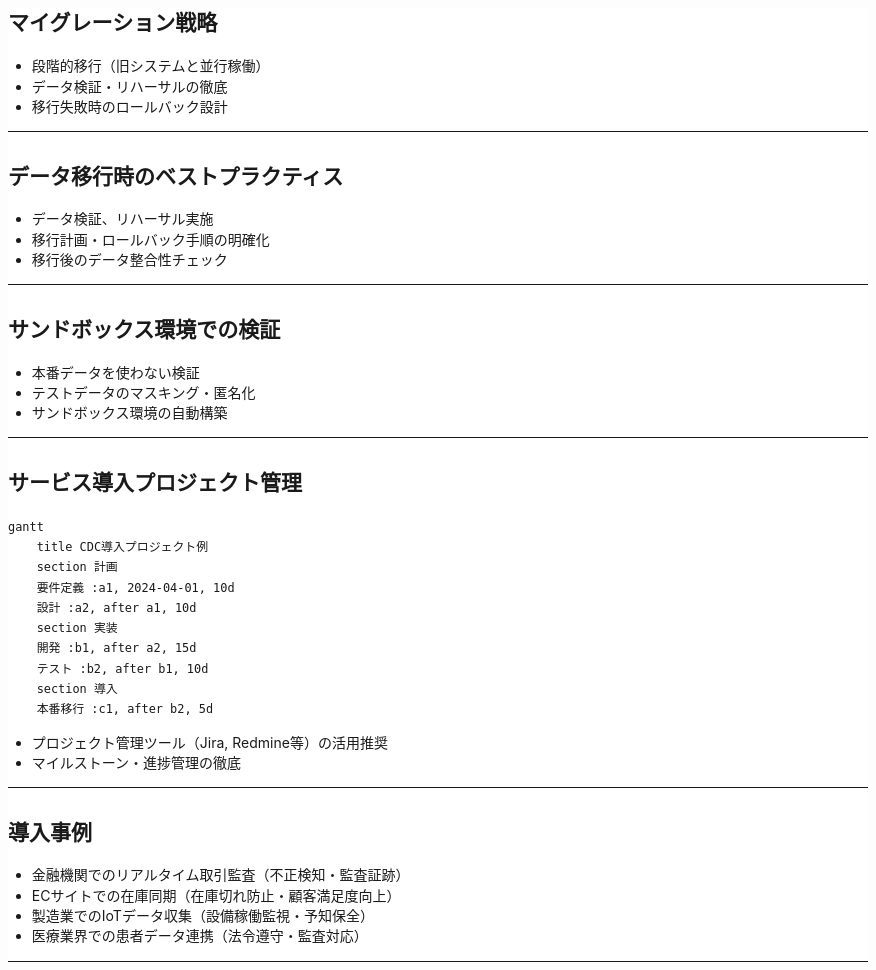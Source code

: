 
## マイグレーション戦略

- 段階的移行（旧システムと並行稼働）
- データ検証・リハーサルの徹底
- 移行失敗時のロールバック設計

---

## データ移行時のベストプラクティス

- データ検証、リハーサル実施
- 移行計画・ロールバック手順の明確化
- 移行後のデータ整合性チェック

---

## サンドボックス環境での検証

- 本番データを使わない検証
- テストデータのマスキング・匿名化
- サンドボックス環境の自動構築

---

## サービス導入プロジェクト管理

```mermaid
gantt
    title CDC導入プロジェクト例
    section 計画
    要件定義 :a1, 2024-04-01, 10d
    設計 :a2, after a1, 10d
    section 実装
    開発 :b1, after a2, 15d
    テスト :b2, after b1, 10d
    section 導入
    本番移行 :c1, after b2, 5d
```

- プロジェクト管理ツール（Jira, Redmine等）の活用推奨
- マイルストーン・進捗管理の徹底

---

## 導入事例

- 金融機関でのリアルタイム取引監査（不正検知・監査証跡）
- ECサイトでの在庫同期（在庫切れ防止・顧客満足度向上）
- 製造業でのIoTデータ収集（設備稼働監視・予知保全）
- 医療業界での患者データ連携（法令遵守・監査対応）

---